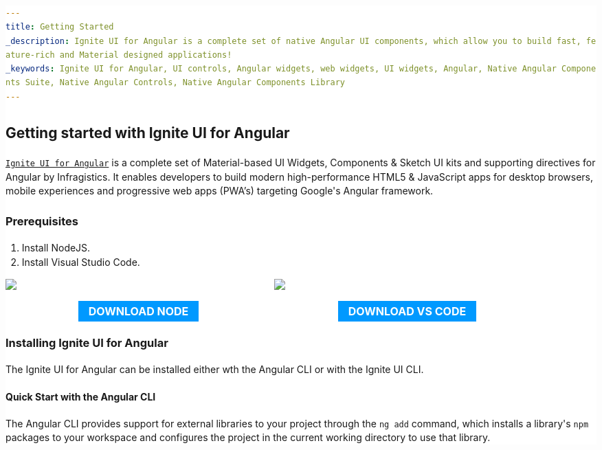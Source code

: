 ```yaml
---
title: Getting Started
_description: Ignite UI for Angular is a complete set of native Angular UI components, which allow you to build fast, feature-rich and Material designed applications!
_keywords: Ignite UI for Angular, UI controls, Angular widgets, web widgets, UI widgets, Angular, Native Angular Components Suite, Native Angular Controls, Native Angular Components Library
---
```


## Getting started with Ignite UI for Angular

[`Ignite UI for Angular`](https://github.com/IgniteUI/igniteui-angular) is a complete set of Material-based UI Widgets, Components & Sketch UI kits and supporting directives for Angular by Infragistics. It enables developers to build modern high-performance HTML5 & JavaScript apps for desktop browsers, mobile experiences and progressive web apps (PWA’s) targeting Google's Angular framework.

### Prerequisites

1. Install NodeJS.
2. Install Visual Studio Code.

<div>
    <div style="display:inline-block;width:45%;text-align:center;">
      <img src="../../images/general/nodejs.svg"
           style="display:flex;max-height:100px;margin:auto auto 20px auto;" />
      <a target="_blank" href="https://nodejs.org/en/download/"
         style="color:white;background-color:#09f;text-decoration:none;font-weight:700;font-size:16px;padding: 5px 15px 5px 15px;">
        DOWNLOAD NODE
      </a>
    </div>
    <div style="display:inline-block;width:45%;text-align:center;">
      <img src="../../images/general/vs-code.svg"
           style="display:flex;max-height:100px;margin:auto auto 20px auto;" />
      <a target="_blank" href="https://code.visualstudio.com/download"
         style="color:white;background-color:#09f;text-decoration:none;font-weight:700;font-size:16px;padding: 5px 15px 5px 15px;">
        DOWNLOAD VS CODE
      </a>
    </div>
</div>
<div class="divider--half"></div>

### Installing Ignite UI for Angular

The Ignite UI for Angular can be installed either wth the Angular CLI or with the Ignite UI CLI.

#### Quick Start with the Angular CLI

The Angular CLI provides support for external libraries to your project through the `ng add` command, which installs a library's `npm` packages to your workspace and configures the project in the current working directory to use that library.
